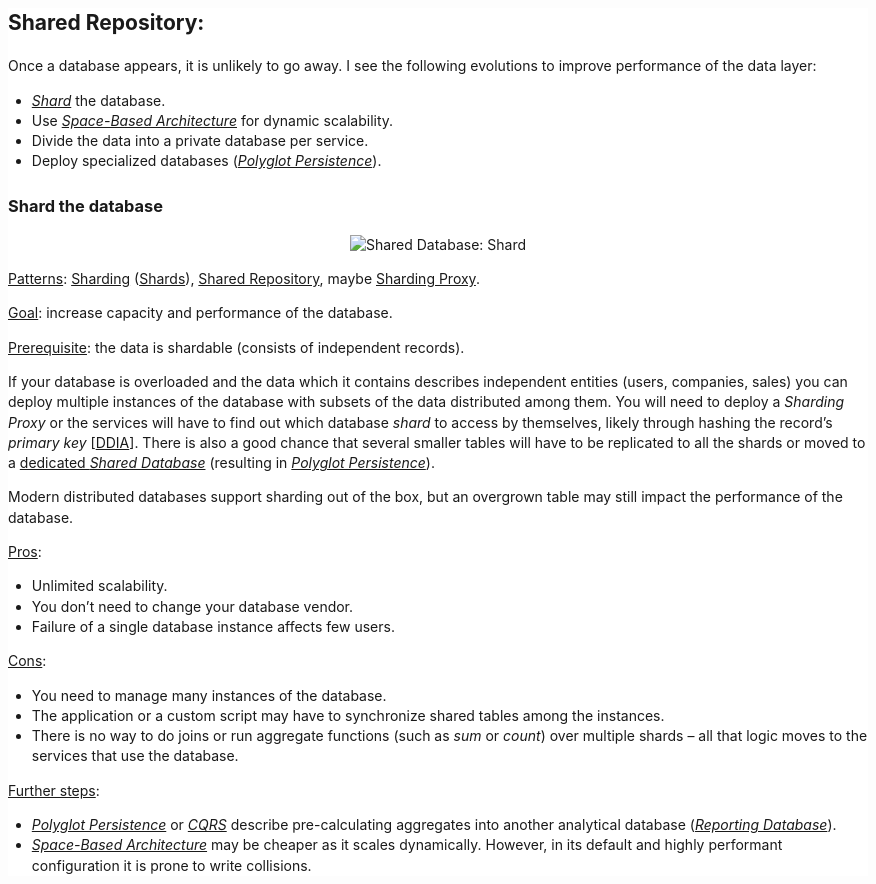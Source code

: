 
## Shared Repository:

Once a database appears, it is unlikely to go away\. I see the following evolutions to improve performance of the data layer:

- [*Shard*](<Shards>) the database\.
- Use [*Space\-Based Architecture*](<Shared Repository#data-grid-of-space-based-architecture-sba-replicated-cache-distributed-cache>) for dynamic scalability\.
- Divide the data into a private database per service\.
- Deploy specialized databases \([*Polyglot Persistence*](<Polyglot Persistence>)\)\.


### Shard the database

<p align="center">
<img src="img/Evolutions/2/Shared Database_ Shard.png" alt="Shared Database: Shard" width=100%/>
</p>

<ins>Patterns</ins>: [Sharding](<Shards#persistent-slice-sharding-shards-partitions-cells-amazon-definition>) \([Shards](<Shards>)\), [Shared Repository](<Shared Repository>), maybe [Sharding Proxy](<Proxy#load-balancer-sharding-proxy-cell-router-messaging-grid-scheduler>)\.

<ins>Goal</ins>: increase capacity and performance of the database\.

<ins>Prerequisite</ins>: the data is shardable \(consists of independent records\)\.

If your database is overloaded and the data which it contains describes independent entities \(users, companies, sales\) you can deploy multiple instances of the database with subsets of the data distributed among them\. You will need to deploy a *Sharding Proxy* or the services will have to find out which database *shard* to access by themselves, likely through hashing the record’s *primary key* \[<ins>DDIA</ins>\]\. There is also a good chance that several smaller tables will have to be replicated to all the shards or moved to a [dedicated *Shared Database*](<Polyglot Persistence#private-and-shared-databases>) \(resulting in [*Polyglot Persistence*](<Polyglot Persistence>)\)\.

Modern distributed databases support sharding out of the box, but an overgrown table may still impact the performance of the database\.

<ins>Pros</ins>: 

- Unlimited scalability\.
- You don’t need to change your database vendor\.
- Failure of a single database instance affects few users\.


<ins>Cons</ins>: 

- You need to manage many instances of the database\.
- The application or a custom script may have to synchronize shared tables among the instances\.
- There is no way to do joins or run aggregate functions \(such as *sum* or *count*\) over multiple shards – all that logic moves to the services that use the database\.


<ins>Further steps</ins>:

- [*Polyglot Persistence*](<Polyglot Persistence>) or [*CQRS*](<Layered Services#command-query-responsibility-segregation-cqrs>) describe pre\-calculating aggregates into another analytical database \([*Reporting Database*](https://martinfowler.com/bliki/ReportingDatabase.html)\)\.
- [*Space\-Based Architecture*](<Mesh#space-based-architecture>) may be cheaper as it scales dynamically\. However, in its default and highly performant configuration it is prone to write collisions\.
